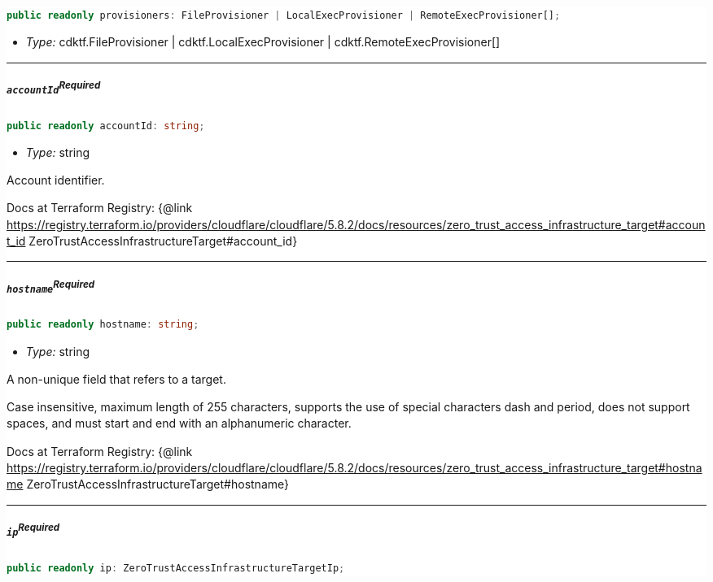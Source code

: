 ```typescript
public readonly provisioners: FileProvisioner | LocalExecProvisioner | RemoteExecProvisioner[];
```

- *Type:* cdktf.FileProvisioner | cdktf.LocalExecProvisioner | cdktf.RemoteExecProvisioner[]

---

##### `accountId`<sup>Required</sup> <a name="accountId" id="@cdktf/provider-cloudflare.zeroTrustAccessInfrastructureTarget.ZeroTrustAccessInfrastructureTargetConfig.property.accountId"></a>

```typescript
public readonly accountId: string;
```

- *Type:* string

Account identifier.

Docs at Terraform Registry: {@link https://registry.terraform.io/providers/cloudflare/cloudflare/5.8.2/docs/resources/zero_trust_access_infrastructure_target#account_id ZeroTrustAccessInfrastructureTarget#account_id}

---

##### `hostname`<sup>Required</sup> <a name="hostname" id="@cdktf/provider-cloudflare.zeroTrustAccessInfrastructureTarget.ZeroTrustAccessInfrastructureTargetConfig.property.hostname"></a>

```typescript
public readonly hostname: string;
```

- *Type:* string

A non-unique field that refers to a target.

Case insensitive, maximum
length of 255 characters, supports the use of special characters dash
and period, does not support spaces, and must start and end with an
alphanumeric character.

Docs at Terraform Registry: {@link https://registry.terraform.io/providers/cloudflare/cloudflare/5.8.2/docs/resources/zero_trust_access_infrastructure_target#hostname ZeroTrustAccessInfrastructureTarget#hostname}

---

##### `ip`<sup>Required</sup> <a name="ip" id="@cdktf/provider-cloudflare.zeroTrustAccessInfrastructureTarget.ZeroTrustAccessInfrastructureTargetConfig.property.ip"></a>

```typescript
public readonly ip: ZeroTrustAccessInfrastructureTargetIp;
```
